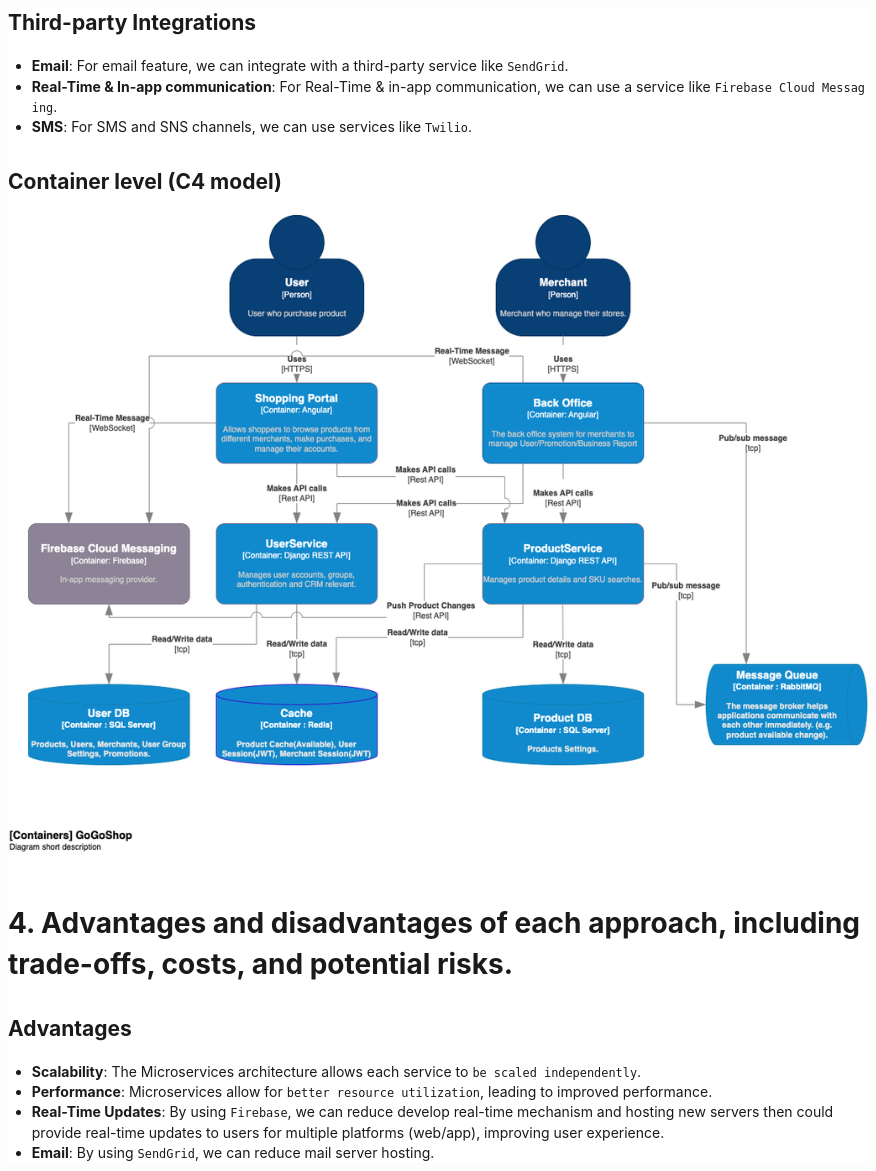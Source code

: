 ## Third-party Integrations
- **Email**: For email feature, we can integrate with a third-party service like `SendGrid`. 
- **Real-Time & In-app communication**: For Real-Time & in-app communication, we can use a service like `Firebase Cloud Messaging`. 
- **SMS**: For SMS and SNS channels, we can use services like `Twilio`.
## Container level (C4 model)
![Container](System_Design_v1-Container.drawio.png)

# 4. Advantages and disadvantages of each approach, including trade-offs, costs, and potential risks. 
## Advantages
- **Scalability**: The Microservices architecture allows each service to `be scaled independently`.
- **Performance**: Microservices allow for `better resource utilization`, leading to improved performance.
- **Real-Time Updates**: By using `Firebase`, we can reduce develop real-time mechanism and hosting new servers then could provide real-time updates to users for multiple platforms (web/app), improving user experience.
- **Email**: By using `SendGrid`, we can reduce mail server hosting.
